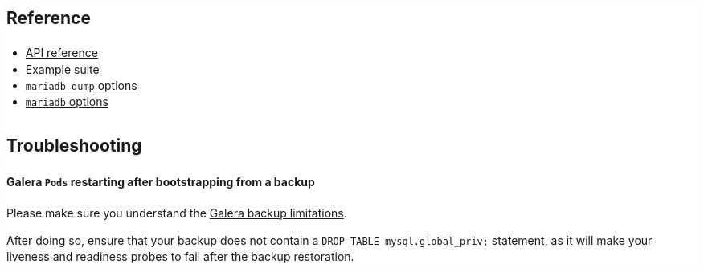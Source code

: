 ## Reference
- [API reference](./API_REFERENCE.md)
- [Example suite](../examples/)
- [`mariadb-dump` options](https://mariadb.com/kb/en/mariadb-dump/#options)
- [`mariadb` options](https://mariadb.com/kb/en/mariadb-command-line-client/#options)


## Troubleshooting

#### Galera `Pods` restarting after bootstrapping from a backup

Please make sure you understand the [Galera backup limitations](#galera-backup-limitations).

After doing so, ensure that your backup does not contain a `DROP TABLE mysql.global_priv;` statement, as it will make your liveness and readiness probes to fail after the backup restoration.
